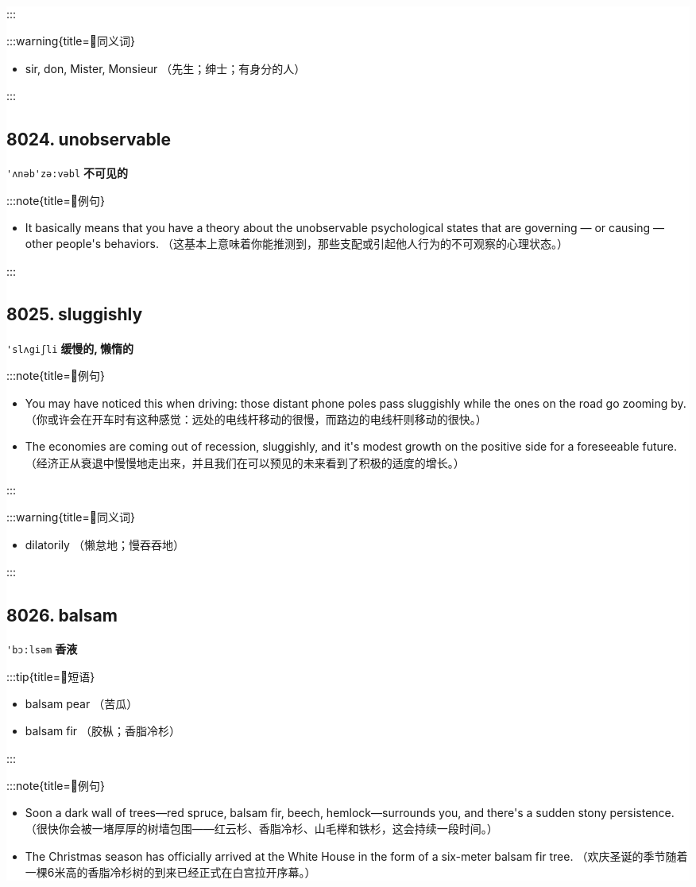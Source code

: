:::

:::warning{title=🤔同义词}

- sir, don, Mister, Monsieur （先生；绅士；有身分的人）

:::


## 8024. unobservable

`'ʌnəb'zə:vəbl`  **不可见的**

:::note{title=🎤例句}

- It basically means that you have a theory about the unobservable psychological states that are governing — or causing — other people's behaviors. （这基本上意味着你能推测到，那些支配或引起他人行为的不可观察的心理状态。）

:::

## 8025. sluggishly

`'slʌgiʃli`  **缓慢的, 懒惰的**

:::note{title=🎤例句}

- You may have noticed this when driving: those distant phone poles pass sluggishly while the ones on the road go zooming by. （你或许会在开车时有这种感觉：远处的电线杆移动的很慢，而路边的电线杆则移动的很快。）

- The economies are coming out of recession, sluggishly, and it's modest growth on the positive side for a foreseeable future. （经济正从衰退中慢慢地走出来，并且我们在可以预见的未来看到了积极的适度的增长。）

:::

:::warning{title=🤔同义词}

- dilatorily （懒怠地；慢吞吞地）

:::


## 8026. balsam

`'bɔ:lsəm`  **香液**

:::tip{title=🤩短语}

- balsam pear （苦瓜）

- balsam fir （胶枞；香脂冷杉）

:::

:::note{title=🎤例句}

- Soon a dark wall of trees—red spruce, balsam fir, beech, hemlock—surrounds you, and there's a sudden stony persistence. （很快你会被一堵厚厚的树墙包围——红云杉、香脂冷杉、山毛榉和铁杉，这会持续一段时间。）

- The Christmas season has officially arrived at the White House in the form of a six-meter balsam fir tree. （欢庆圣诞的季节随着一棵6米高的香脂冷杉树的到来已经正式在白宫拉开序幕。）
